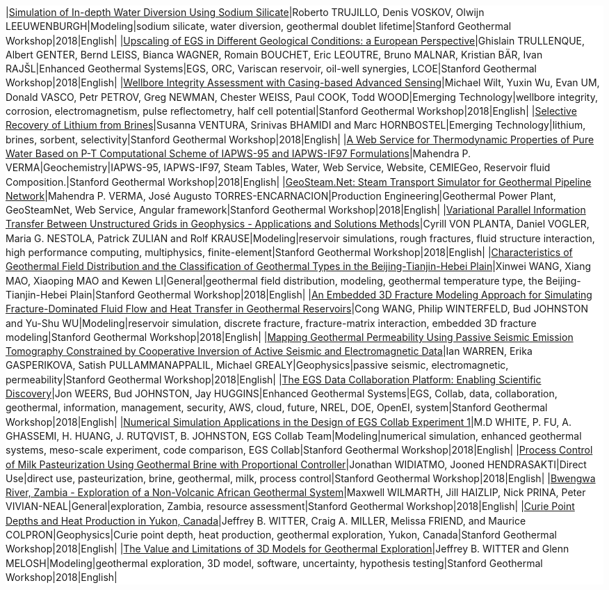|[Simulation of In-depth Water Diversion Using Sodium Silicate](https://pangea.stanford.edu/ERE/db/IGAstandard/record_detail.php?id=28312)|Roberto TRUJILLO, Denis VOSKOV, Olwijn LEEUWENBURGH|Modeling|sodium silicate, water diversion, geothermal doublet lifetime|Stanford Geothermal Workshop|2018|English|
|[Upscaling of EGS in Different Geological Conditions: a European Perspective](https://pangea.stanford.edu/ERE/db/IGAstandard/record_detail.php?id=28313)|Ghislain TRULLENQUE, Albert GENTER, Bernd LEISS, Bianca WAGNER, Romain BOUCHET, Eric LEOUTRE, Bruno MALNAR, Kristian BÄR, Ivan RAJŠL|Enhanced Geothermal Systems|EGS, ORC, Variscan reservoir, oil-well synergies, LCOE|Stanford Geothermal Workshop|2018|English|
|[Wellbore Integrity Assessment with Casing-based Advanced Sensing](https://pangea.stanford.edu/ERE/db/IGAstandard/record_detail.php?id=28314)|Michael Wilt, Yuxin Wu, Evan UM, Donald VASCO, Petr PETROV, Greg NEWMAN, Chester WEISS, Paul COOK, Todd WOOD|Emerging Technology|wellbore integrity, corrosion, electromagnetism, pulse reflectometry, half cell potential|Stanford Geothermal Workshop|2018|English|
|[Selective Recovery of Lithium from Brines](https://pangea.stanford.edu/ERE/db/IGAstandard/record_detail.php?id=28315)|Susanna VENTURA, Srinivas BHAMIDI and Marc HORNBOSTEL|Emerging Technology|lithium, brines, sorbent, selectivity|Stanford Geothermal Workshop|2018|English|
|[A Web Service for Thermodynamic Properties of Pure Water Based on P-T Computational Scheme of IAPWS-95 and IAPWS-IF97 Formulations](https://pangea.stanford.edu/ERE/db/IGAstandard/record_detail.php?id=28316)|Mahendra P. VERMA|Geochemistry|IAPWS-95, IAPWS-IF97, Steam Tables, Water, Web Service, Website, CEMIEGeo, Reservoir fluid Composition.|Stanford Geothermal Workshop|2018|English|
|[GeoSteam.Net: Steam Transport Simulator for Geothermal Pipeline Network](https://pangea.stanford.edu/ERE/db/IGAstandard/record_detail.php?id=28317)|Mahendra P. VERMA, José Augusto TORRES-ENCARNACION|Production Engineering|Geothermal Power Plant, GeoSteamNet, Web Service, Angular framework|Stanford Geothermal Workshop|2018|English|
|[Variational Parallel Information Transfer Between Unstructured Grids in Geophysics - Applications and Solutions Methods](https://pangea.stanford.edu/ERE/db/IGAstandard/record_detail.php?id=28318)|Cyrill VON PLANTA, Daniel VOGLER, Maria G. NESTOLA, Patrick ZULIAN and Rolf KRAUSE|Modeling|reservoir simulations, rough fractures, fluid structure interaction, high performance computing, multiphysics, finite-element|Stanford Geothermal Workshop|2018|English|
|[Characteristics of Geothermal Field Distribution and the Classification of Geothermal Types in the Beijing-Tianjin-Hebei Plain](https://pangea.stanford.edu/ERE/db/IGAstandard/record_detail.php?id=28319)|Xinwei WANG, Xiang MAO, Xiaoping MAO and Kewen LI|General|geothermal field distribution, modeling, geothermal temperature type, the Beijing-Tianjin-Hebei Plain|Stanford Geothermal Workshop|2018|English|
|[An Embedded 3D Fracture Modeling Approach for Simulating Fracture-Dominated Fluid Flow and Heat Transfer in Geothermal Reservoirs](https://pangea.stanford.edu/ERE/db/IGAstandard/record_detail.php?id=28320)|Cong WANG, Philip WINTERFELD, Bud JOHNSTON and Yu-Shu WU|Modeling|reservoir simulation, discrete fracture, fracture-matrix interaction, embedded 3D fracture modeling|Stanford Geothermal Workshop|2018|English|
|[Mapping Geothermal Permeability Using Passive Seismic Emission Tomography Constrained by Cooperative Inversion of Active Seismic and Electromagnetic Data](https://pangea.stanford.edu/ERE/db/IGAstandard/record_detail.php?id=28321)|Ian WARREN, Erika GASPERIKOVA, Satish PULLAMMANAPPALIL, Michael GREALY|Geophysics|passive seismic, electromagnetic, permeability|Stanford Geothermal Workshop|2018|English|
|[The EGS Data Collaboration Platform: Enabling Scientific Discovery](https://pangea.stanford.edu/ERE/db/IGAstandard/record_detail.php?id=28322)|Jon WEERS, Bud JOHNSTON, Jay HUGGINS|Enhanced Geothermal Systems|EGS, Collab, data, collaboration, geothermal, information, management, security, AWS, cloud, future, NREL, DOE, OpenEI, system|Stanford Geothermal Workshop|2018|English|
|[Numerical Simulation Applications in the Design of EGS Collab Experiment 1](https://pangea.stanford.edu/ERE/db/IGAstandard/record_detail.php?id=28323)|M.D WHITE, P. FU, A. GHASSEMI, H. HUANG, J. RUTQVIST, B. JOHNSTON, EGS Collab Team|Modeling|numerical simulation, enhanced geothermal systems, meso-scale experiment, code comparison, EGS Collab|Stanford Geothermal Workshop|2018|English|
|[Process Control of Milk Pasteurization Using Geothermal Brine with Proportional Controller](https://pangea.stanford.edu/ERE/db/IGAstandard/record_detail.php?id=28324)|Jonathan WIDIATMO, Jooned HENDRASAKTI|Direct Use|direct use, pasteurization, brine, geothermal, milk, process control|Stanford Geothermal Workshop|2018|English|
|[Bwengwa River, Zambia - Exploration of a Non-Volcanic African Geothermal System](https://pangea.stanford.edu/ERE/db/IGAstandard/record_detail.php?id=28325)|Maxwell WILMARTH, Jill HAIZLIP, Nick PRINA, Peter VIVIAN-NEAL|General|exploration, Zambia, resource assessment|Stanford Geothermal Workshop|2018|English|
|[Curie Point Depths and Heat Production in Yukon, Canada](https://pangea.stanford.edu/ERE/db/IGAstandard/record_detail.php?id=28326)|Jeffrey B. WITTER, Craig A. MILLER, Melissa FRIEND, and Maurice COLPRON|Geophysics|Curie point depth, heat production, geothermal exploration, Yukon, Canada|Stanford Geothermal Workshop|2018|English|
|[The Value and Limitations of 3D Models for Geothermal Exploration](https://pangea.stanford.edu/ERE/db/IGAstandard/record_detail.php?id=28327)|Jeffrey B. WITTER and Glenn MELOSH|Modeling|geothermal exploration, 3D model, software, uncertainty, hypothesis testing|Stanford Geothermal Workshop|2018|English|